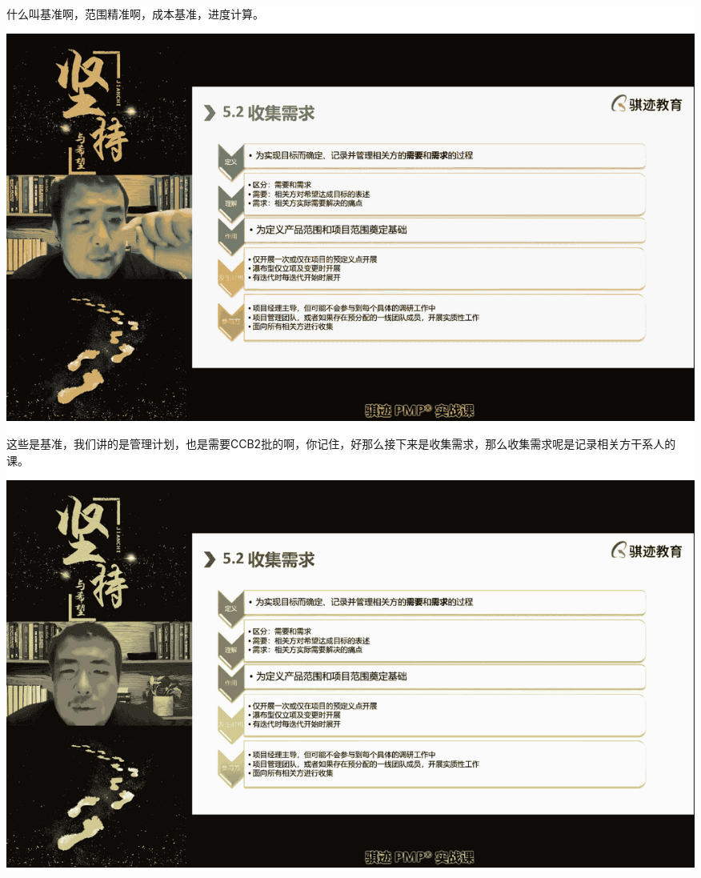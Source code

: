 什么叫基准啊，范围精准啊，成本基准，进度计算。

![](img/29cd7b791c0d34d2f7f27e9bfe6fc117_323.png)

这些是基准，我们讲的是管理计划，也是需要CCB2批的啊，你记住，好那么接下来是收集需求，那么收集需求呢是记录相关方干系人的课。



![](img/29cd7b791c0d34d2f7f27e9bfe6fc117_325.png)
